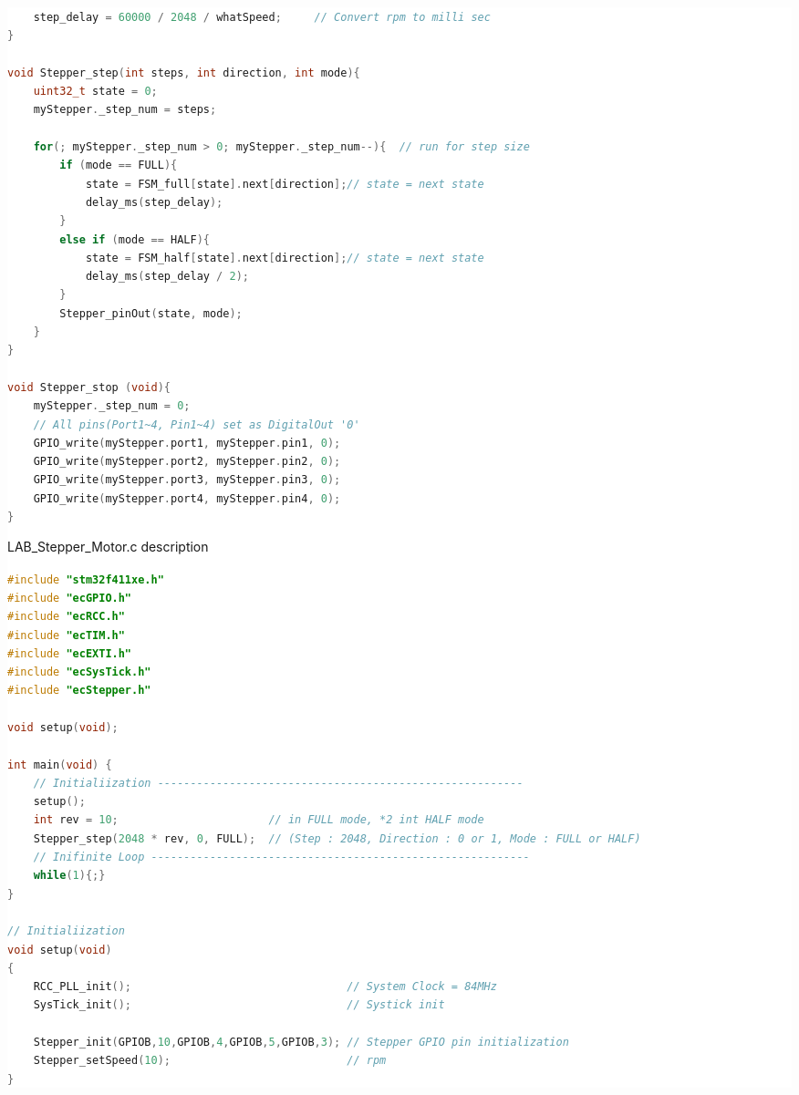 ```c++
    step_delay = 60000 / 2048 / whatSpeed;     // Convert rpm to milli sec
}

void Stepper_step(int steps, int direction, int mode){
    uint32_t state = 0;
    myStepper._step_num = steps;

    for(; myStepper._step_num > 0; myStepper._step_num--){ 	// run for step size
        if (mode == FULL){
            state = FSM_full[state].next[direction];// state = next state
            delay_ms(step_delay);
        }
        else if (mode == HALF){
            state = FSM_half[state].next[direction];// state = next state
            delay_ms(step_delay / 2);
        }
        Stepper_pinOut(state, mode);
    }
}

void Stepper_stop (void){ 
    myStepper._step_num = 0;    
    // All pins(Port1~4, Pin1~4) set as DigitalOut '0'
    GPIO_write(myStepper.port1, myStepper.pin1, 0);
    GPIO_write(myStepper.port2, myStepper.pin2, 0);
    GPIO_write(myStepper.port3, myStepper.pin3, 0);
    GPIO_write(myStepper.port4, myStepper.pin4, 0);
}
```

LAB_Stepper_Motor.c  description

```c++
#include "stm32f411xe.h"
#include "ecGPIO.h"
#include "ecRCC.h"
#include "ecTIM.h"
#include "ecEXTI.h"
#include "ecSysTick.h"
#include "ecStepper.h"

void setup(void);
	
int main(void) { 
	// Initialiization --------------------------------------------------------
	setup();
	int rev = 10; 						// in FULL mode, *2 int HALF mode
	Stepper_step(2048 * rev, 0, FULL);  // (Step : 2048, Direction : 0 or 1, Mode : FULL or HALF)
	// Inifinite Loop ----------------------------------------------------------
	while(1){;}
}

// Initialiization 
void setup(void)
{	
	RCC_PLL_init();                                 // System Clock = 84MHz
	SysTick_init();                                 // Systick init

	Stepper_init(GPIOB,10,GPIOB,4,GPIOB,5,GPIOB,3); // Stepper GPIO pin initialization
	Stepper_setSpeed(10);							// rpm
}
```
